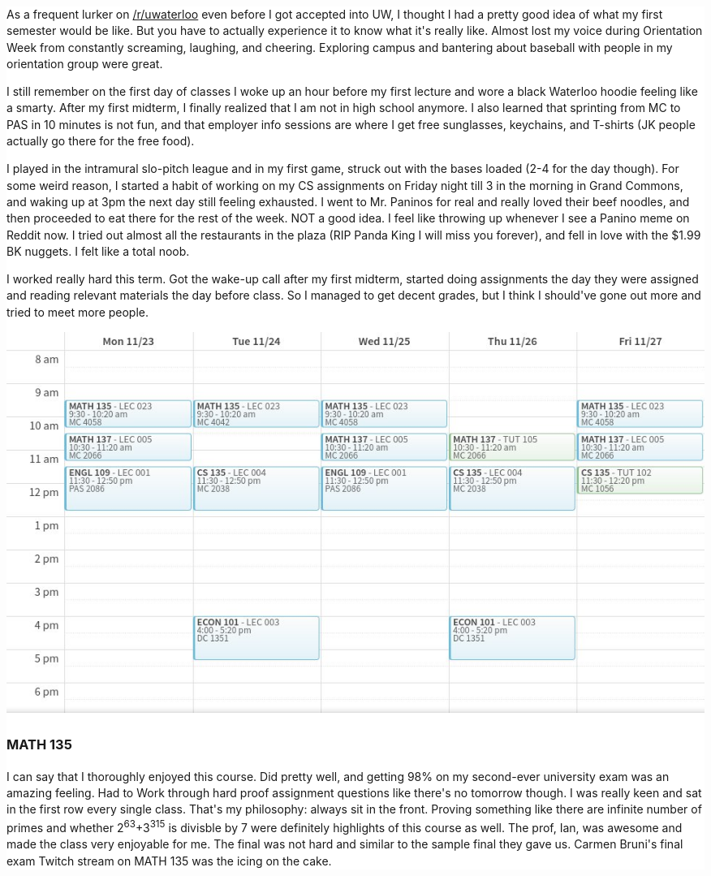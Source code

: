 As a frequent lurker on [/r/uwaterloo](http://www.reddit.com/r/uwaterloo) even before I got accepted into UW, I thought I had a pretty good idea of what my first semester would be like. But you have to actually experience it to know what it's really like. Almost lost my voice during Orientation Week from constantly screaming, laughing, and cheering. Exploring campus and bantering about baseball with people in my orientation group were great. 

I still remember on the first day of classes I woke up an hour before my first lecture and wore a black Waterloo hoodie feeling like a smarty. After my first midterm, I finally realized that I am not in high school anymore. I also learned that sprinting from MC to PAS in 10 minutes is not fun, and that employer info sessions are where I get free sunglasses, keychains, and T-shirts (JK people actually go there for the free food).

I played in the intramural slo-pitch league and in my first game, struck out with the bases loaded (2-4 for the day though). For some weird reason, I started a habit of working on my CS assignments on Friday night till 3 in the morning in Grand Commons, and waking up at 3pm the next day still feeling exhausted. I went to Mr. Paninos for real and really loved their beef noodles, and then proceeded to eat there for the rest of the week. NOT a good idea. I feel like throwing up whenever I see a Panino meme on Reddit now. I tried out almost all the restaurants in the plaza (RIP Panda King I will miss you forever), and fell in love with the $1.99 BK nuggets. I felt like a total noob.

I worked really hard this term. Got the wake-up call after my first midterm, started doing assignments the day they were assigned and reading relevant materials the day before class. So I managed to get decent grades, but I think I should've gone out more and tried to meet more people.

![1A Schedule](/img/1a-schedule.jpg)

### MATH 135

I can say that I thoroughly enjoyed this course. Did pretty well, and getting 98% on my second-ever university exam was an amazing feeling. Had to Work through hard proof assignment questions like there's no tomorrow though. I was really keen and sat in the first row every single class. That's my philosophy: always sit in the front. Proving something like there are infinite number of primes and whether 2<sup>63</sup>+3<sup>315</sup> is divisble by 7 were definitely highlights of this course as well. The prof, Ian, was awesome and made the class very enjoyable for me. The final was not hard and similar to the sample final they gave us. Carmen Bruni's final exam Twitch stream on MATH 135 was the icing on the cake.
